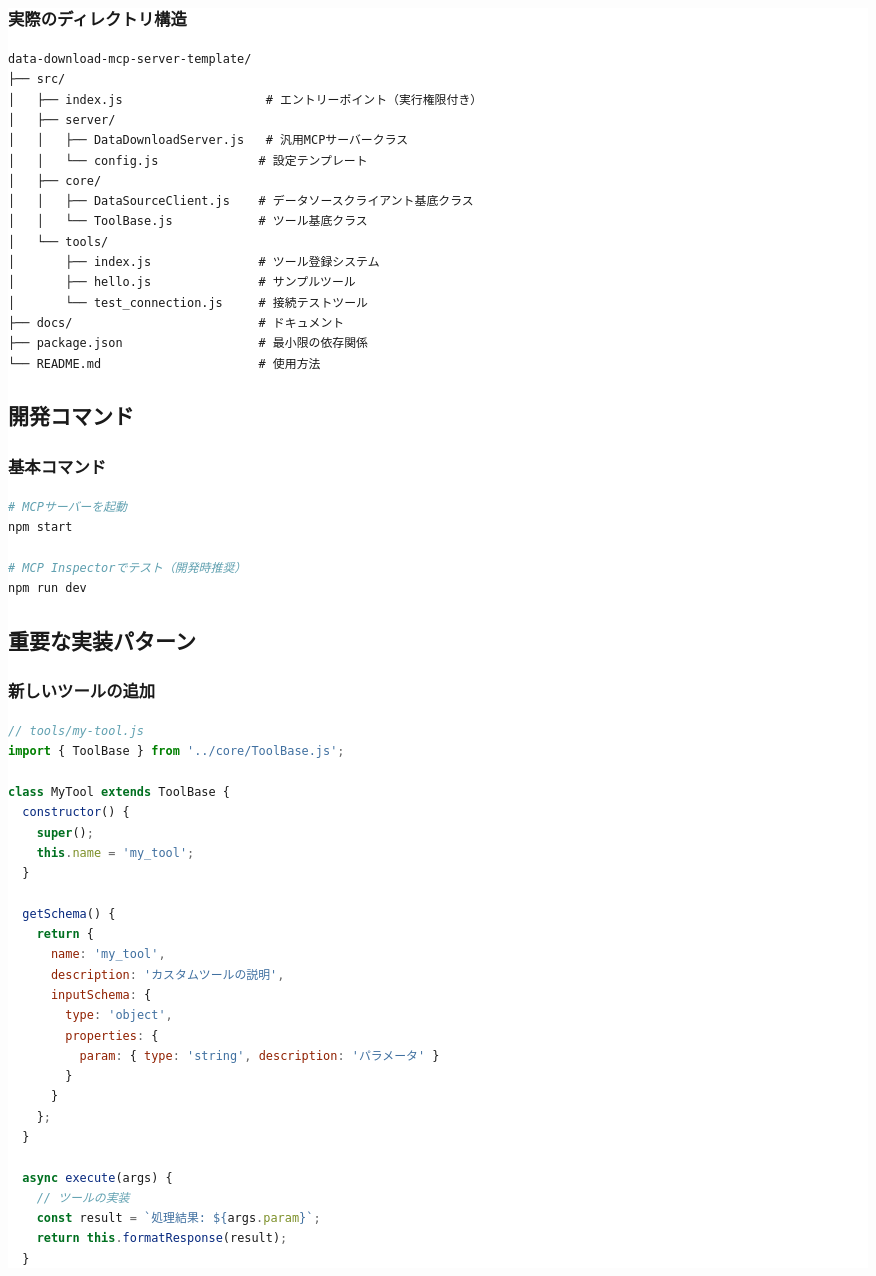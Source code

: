 ### 実際のディレクトリ構造
```
data-download-mcp-server-template/
├── src/
│   ├── index.js                    # エントリーポイント（実行権限付き）
│   ├── server/
│   │   ├── DataDownloadServer.js   # 汎用MCPサーバークラス
│   │   └── config.js              # 設定テンプレート
│   ├── core/
│   │   ├── DataSourceClient.js    # データソースクライアント基底クラス
│   │   └── ToolBase.js            # ツール基底クラス
│   └── tools/
│       ├── index.js               # ツール登録システム
│       ├── hello.js               # サンプルツール
│       └── test_connection.js     # 接続テストツール
├── docs/                          # ドキュメント
├── package.json                   # 最小限の依存関係
└── README.md                      # 使用方法
```

## 開発コマンド

### 基本コマンド
```bash
# MCPサーバーを起動
npm start

# MCP Inspectorでテスト（開発時推奨）
npm run dev
```

## 重要な実装パターン

### 新しいツールの追加
```javascript
// tools/my-tool.js
import { ToolBase } from '../core/ToolBase.js';

class MyTool extends ToolBase {
  constructor() {
    super();
    this.name = 'my_tool';
  }

  getSchema() {
    return {
      name: 'my_tool',
      description: 'カスタムツールの説明',
      inputSchema: {
        type: 'object',
        properties: {
          param: { type: 'string', description: 'パラメータ' }
        }
      }
    };
  }

  async execute(args) {
    // ツールの実装
    const result = `処理結果: ${args.param}`;
    return this.formatResponse(result);
  }
```